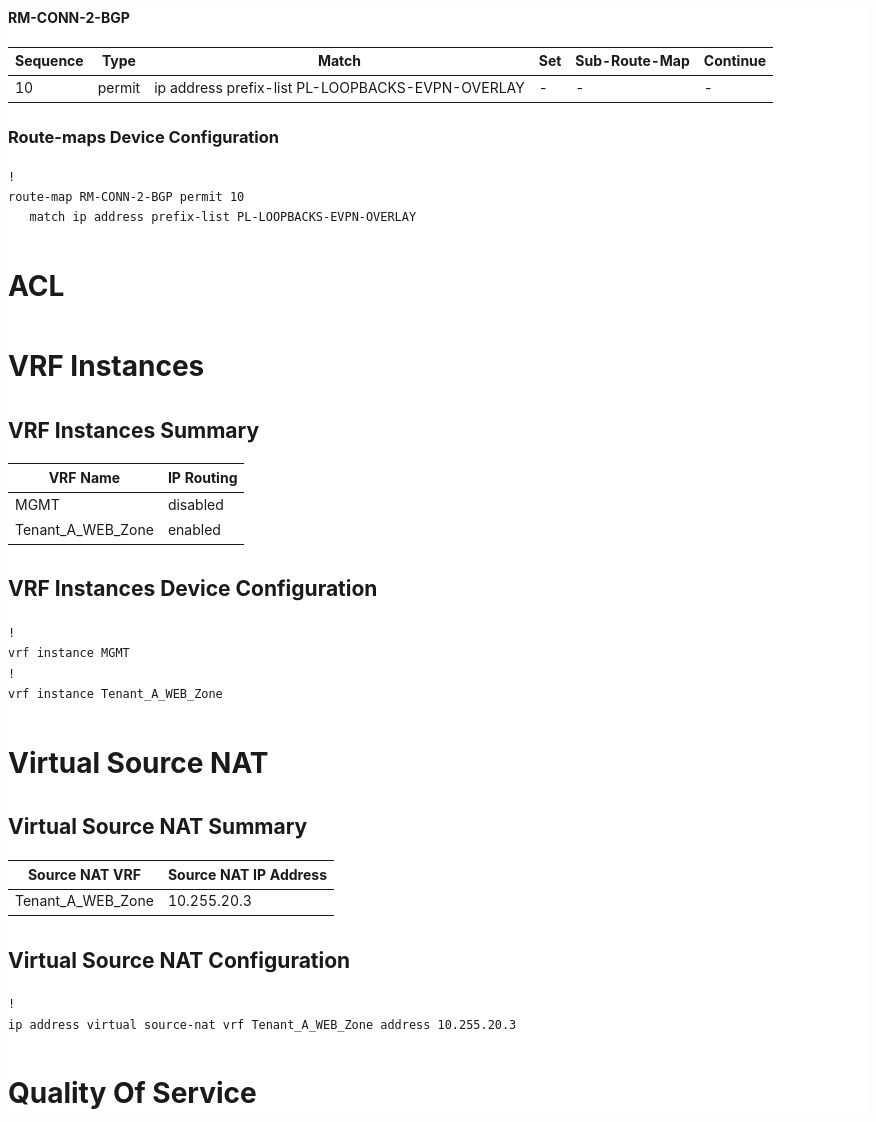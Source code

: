 #### RM-CONN-2-BGP

| Sequence | Type | Match | Set | Sub-Route-Map | Continue |
| -------- | ---- | ----- | --- | ------------- | -------- |
| 10 | permit | ip address prefix-list PL-LOOPBACKS-EVPN-OVERLAY | - | - | - |

### Route-maps Device Configuration

```eos
!
route-map RM-CONN-2-BGP permit 10
   match ip address prefix-list PL-LOOPBACKS-EVPN-OVERLAY
```

# ACL

# VRF Instances

## VRF Instances Summary

| VRF Name | IP Routing |
| -------- | ---------- |
| MGMT | disabled |
| Tenant_A_WEB_Zone | enabled |

## VRF Instances Device Configuration

```eos
!
vrf instance MGMT
!
vrf instance Tenant_A_WEB_Zone
```

# Virtual Source NAT

## Virtual Source NAT Summary

| Source NAT VRF | Source NAT IP Address |
| -------------- | --------------------- |
| Tenant_A_WEB_Zone | 10.255.20.3 |

## Virtual Source NAT Configuration

```eos
!
ip address virtual source-nat vrf Tenant_A_WEB_Zone address 10.255.20.3
```

# Quality Of Service
